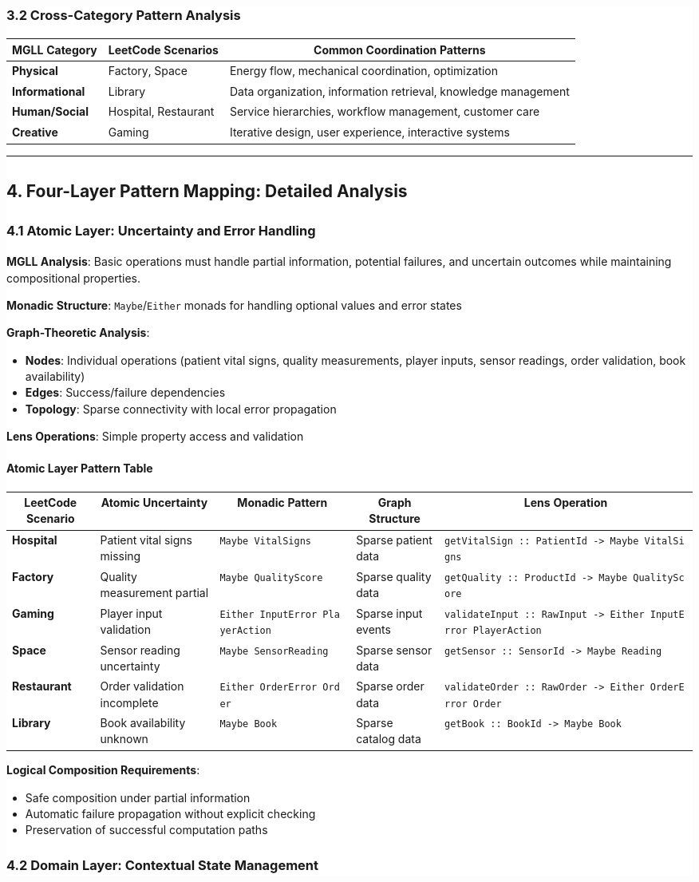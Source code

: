 ### 3.2 Cross-Category Pattern Analysis

| MGLL Category | LeetCode Scenarios | Common Coordination Patterns |
|---------------|-------------------|------------------------------|
| **Physical** | Factory, Space | Energy flow, mechanical coordination, optimization |
| **Informational** | Library | Data organization, information retrieval, knowledge management |
| **Human/Social** | Hospital, Restaurant | Service hierarchies, workflow management, customer care |
| **Creative** | Gaming | Iterative design, user experience, interactive systems |

---

## 4. Four-Layer Pattern Mapping: Detailed Analysis

### 4.1 Atomic Layer: Uncertainty and Error Handling

**MGLL Analysis**: Basic operations must handle partial information, potential failures, and uncertain outcomes while maintaining compositional properties.

**Monadic Structure**: `Maybe`/`Either` monads for handling optional values and error states

**Graph-Theoretic Analysis**: 
- **Nodes**: Individual operations (patient vital signs, quality measurements, player inputs, sensor readings, order validation, book availability)
- **Edges**: Success/failure dependencies
- **Topology**: Sparse connectivity with local error propagation

**Lens Operations**: Simple property access and validation

#### Atomic Layer Pattern Table

| LeetCode Scenario | Atomic Uncertainty | Monadic Pattern | Graph Structure | Lens Operation |
|-------------------|-------------------|-----------------|-----------------|----------------|
| **Hospital** | Patient vital signs missing | `Maybe VitalSigns` | Sparse patient data | `getVitalSign :: PatientId -> Maybe VitalSigns` |
| **Factory** | Quality measurement partial | `Maybe QualityScore` | Sparse quality data | `getQuality :: ProductId -> Maybe QualityScore` |
| **Gaming** | Player input validation | `Either InputError PlayerAction` | Sparse input events | `validateInput :: RawInput -> Either InputError PlayerAction` |
| **Space** | Sensor reading uncertainty | `Maybe SensorReading` | Sparse sensor data | `getSensor :: SensorId -> Maybe Reading` |
| **Restaurant** | Order validation incomplete | `Either OrderError Order` | Sparse order data | `validateOrder :: RawOrder -> Either OrderError Order` |
| **Library** | Book availability unknown | `Maybe Book` | Sparse catalog data | `getBook :: BookId -> Maybe Book` |

**Logical Composition Requirements**:
- Safe composition under partial information
- Automatic failure propagation without explicit checking
- Preservation of successful computation paths

### 4.2 Domain Layer: Contextual State Management
